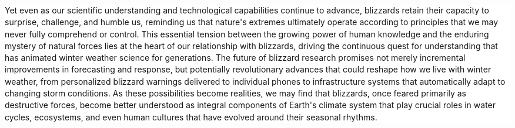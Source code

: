 Yet even as our scientific understanding and technological capabilities continue to advance, blizzards retain their capacity to surprise, challenge, and humble us, reminding us that nature's extremes ultimately operate according to principles that we may never fully comprehend or control. This essential tension between the growing power of human knowledge and the enduring mystery of natural forces lies at the heart of our relationship with blizzards, driving the continuous quest for understanding that has animated winter weather science for generations. The future of blizzard research promises not merely incremental improvements in forecasting and response, but potentially revolutionary advances that could reshape how we live with winter weather, from personalized blizzard warnings delivered to individual phones to infrastructure systems that automatically adapt to changing storm conditions. As these possibilities become realities, we may find that blizzards, once feared primarily as destructive forces, become better understood as integral components of Earth's climate system that play crucial roles in water cycles, ecosystems, and even human cultures that have evolved around their seasonal rhythms.

